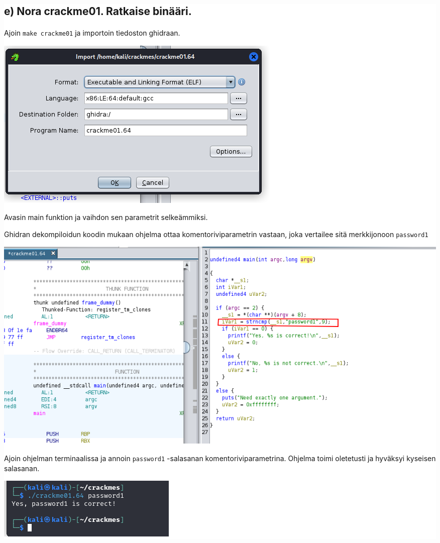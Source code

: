 ## e) Nora crackme01. Ratkaise binääri.

Ajoin `make crackme01` ja importoin tiedoston ghidraan. 

![kuva](images/h4/12.png)

Avasin main funktion ja vaihdon sen parametrit selkeämmiksi.

Ghidran dekompiloidun koodin mukaan ohjelma ottaa komentoriviparametrin vastaan, joka vertailee sitä merkkijonoon `password1`

![kuva](images/h4/13.png)

Ajoin ohjelman terminaalissa ja annoin `password1` -salasanan komentoriviparametrina. Ohjelma toimi oletetusti ja hyväksyi kyseisen salasanan.

![kuva](images/h4/14.png)
